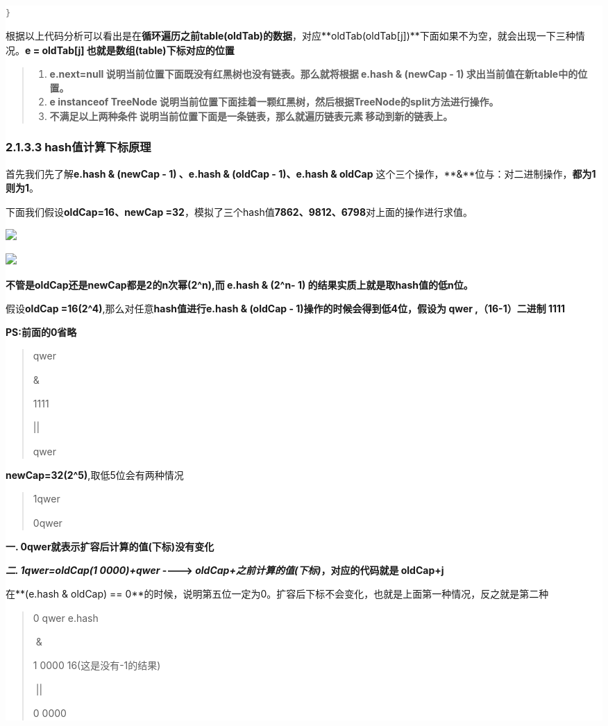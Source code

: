 ```java
}
```

根据以上代码分析可以看出是在**循环遍历之前table(oldTab)的数据**，对应**oldTab(oldTab[j])**下面如果不为空，就会出现一下三种情况。**e = oldTab[j] 也就是数组(table)下标对应的位置**

> 1. **e.next=null 说明当前位置下面既没有红黑树也没有链表。那么就将根据 e.hash & (newCap - 1) 求出当前值在新table中的位置。**
> 2. **e instanceof TreeNode  说明当前位置下面挂着一颗红黑树，然后根据TreeNode的split方法进行操作。**
> 3. **不满足以上两种条件  说明当前位置下面是一条链表，那么就遍历链表元素 移动到新的链表上。**

### 2.1.3.3  hash值计算下标原理

首先我们先了解**e.hash & (newCap - 1) 、e.hash & (oldCap - 1)、e.hash & oldCap** 这个三个操作，**&**位与：对二进制操作，**都为1则为1**。

下面我们假设**oldCap=16、newCap =32**，模拟了三个hash值**7862、9812、6798**对上面的操作进行求值。

![](\assets\位&1.png)

![](\assets\位&2.png)

**不管是oldCap还是newCap都是2的n次幂(2^n),而 e.hash & (2^n- 1) 的结果实质上就是取hash值的低n位。**

假设**oldCap =16(2^4)**,那么对任意**hash值进行e.hash & (oldCap - 1)**操作的时候会得到**低4位，假设为 qwer ,（16-1）二进制 1111**    

**PS:前面的0省略**

> qwer      
>
>    &
>
> 1111
>
>   ||
>
> qwer

**newCap=32(2^5)**,取低5位会有两种情况

> 1qwer
>
> 0qwer

**一. 0qwer就表示扩容后计算的值(下标)没有变化**

***二. 1qwer=oldCap(1 0000)+qwer* ----> *oldCap+之前计算的值(下标)*，对应的代码就是  oldCap+j** 

在**(e.hash & oldCap) == 0**的时候，说明第五位一定为0。扩容后下标不会变化，也就是上面第一种情况，反之就是第二种

> 0 qwer  e.hash
>
> ​     &
>
> 1 0000   16(这是没有-1的结果)
>
> ​    ||
>
> 0 0000

